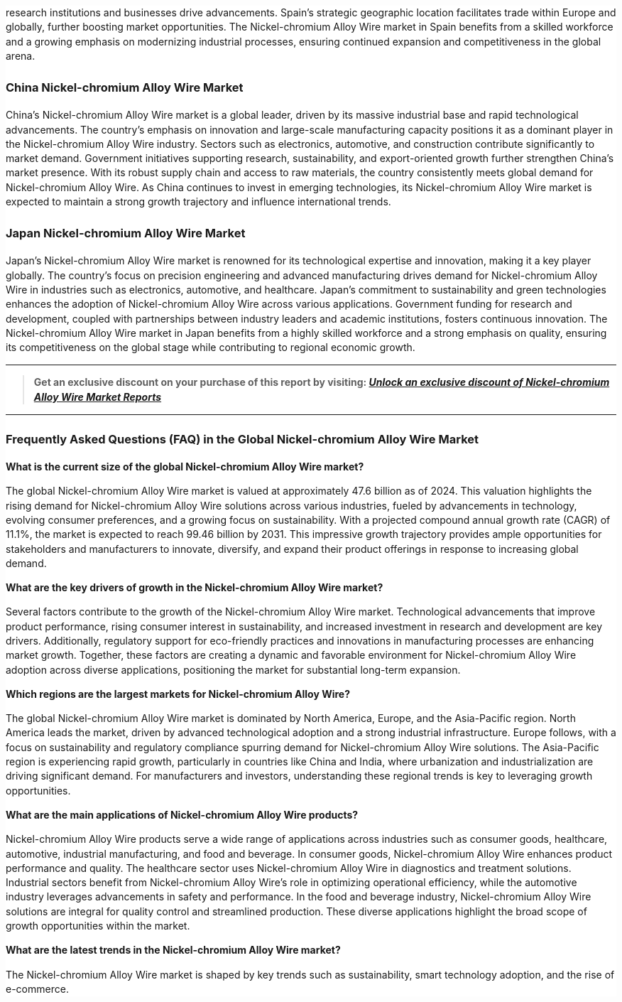 research institutions and businesses drive advancements. Spain&rsquo;s strategic geographic location facilitates trade within Europe and globally, further boosting market opportunities. The Nickel-chromium Alloy Wire market in Spain benefits from a skilled workforce and a growing emphasis on modernizing industrial processes, ensuring continued expansion and competitiveness in the global arena.</p><h3>China Nickel-chromium Alloy Wire Market</h3><p>China&rsquo;s Nickel-chromium Alloy Wire market is a global leader, driven by its massive industrial base and rapid technological advancements. The country&rsquo;s emphasis on innovation and large-scale manufacturing capacity positions it as a dominant player in the Nickel-chromium Alloy Wire industry. Sectors such as electronics, automotive, and construction contribute significantly to market demand. Government initiatives supporting research, sustainability, and export-oriented growth further strengthen China&rsquo;s market presence. With its robust supply chain and access to raw materials, the country consistently meets global demand for Nickel-chromium Alloy Wire. As China continues to invest in emerging technologies, its Nickel-chromium Alloy Wire market is expected to maintain a strong growth trajectory and influence international trends.</p><h3>Japan Nickel-chromium Alloy Wire Market</h3><p>Japan&rsquo;s Nickel-chromium Alloy Wire market is renowned for its technological expertise and innovation, making it a key player globally. The country&rsquo;s focus on precision engineering and advanced manufacturing drives demand for Nickel-chromium Alloy Wire in industries such as electronics, automotive, and healthcare. Japan&rsquo;s commitment to sustainability and green technologies enhances the adoption of Nickel-chromium Alloy Wire across various applications. Government funding for research and development, coupled with partnerships between industry leaders and academic institutions, fosters continuous innovation. The Nickel-chromium Alloy Wire market in Japan benefits from a highly skilled workforce and a strong emphasis on quality, ensuring its competitiveness on the global stage while contributing to regional economic growth.</p><hr /><blockquote><p><strong>Get an exclusive discount on your purchase of this report by visiting: <em><a href="://marketresearchpulse.com/ask-for-discount/22080?utm_source=Github&amp;utm_medium=028">Unlock an exclusive discount of Nickel-chromium Alloy Wire Market Reports</a></em>&nbsp;</strong></p></blockquote><hr /><h3>Frequently Asked Questions (FAQ) in the Global Nickel-chromium Alloy Wire Market</h3><p><strong>What is the current size of the global Nickel-chromium Alloy Wire market?</strong></p><p>The global Nickel-chromium Alloy Wire market is valued at approximately 47.6 billion as of 2024. This valuation highlights the rising demand for Nickel-chromium Alloy Wire solutions across various industries, fueled by advancements in technology, evolving consumer preferences, and a growing focus on sustainability. With a projected compound annual growth rate (CAGR) of 11.1%, the market is expected to reach 99.46 billion by 2031. This impressive growth trajectory provides ample opportunities for stakeholders and manufacturers to innovate, diversify, and expand their product offerings in response to increasing global demand.</p><p><strong>What are the key drivers of growth in the Nickel-chromium Alloy Wire market?</strong></p><p>Several factors contribute to the growth of the Nickel-chromium Alloy Wire market. Technological advancements that improve product performance, rising consumer interest in sustainability, and increased investment in research and development are key drivers. Additionally, regulatory support for eco-friendly practices and innovations in manufacturing processes are enhancing market growth. Together, these factors are creating a dynamic and favorable environment for Nickel-chromium Alloy Wire adoption across diverse applications, positioning the market for substantial long-term expansion.</p><p><strong>Which regions are the largest markets for Nickel-chromium Alloy Wire?</strong></p><p>The global Nickel-chromium Alloy Wire market is dominated by North America, Europe, and the Asia-Pacific region. North America leads the market, driven by advanced technological adoption and a strong industrial infrastructure. Europe follows, with a focus on sustainability and regulatory compliance spurring demand for Nickel-chromium Alloy Wire solutions. The Asia-Pacific region is experiencing rapid growth, particularly in countries like China and India, where urbanization and industrialization are driving significant demand. For manufacturers and investors, understanding these regional trends is key to leveraging growth opportunities.</p><p><strong>What are the main applications of Nickel-chromium Alloy Wire products?</strong></p><p>Nickel-chromium Alloy Wire products serve a wide range of applications across industries such as consumer goods, healthcare, automotive, industrial manufacturing, and food and beverage. In consumer goods, Nickel-chromium Alloy Wire enhances product performance and quality. The healthcare sector uses Nickel-chromium Alloy Wire in diagnostics and treatment solutions. Industrial sectors benefit from Nickel-chromium Alloy Wire&rsquo;s role in optimizing operational efficiency, while the automotive industry leverages advancements in safety and performance. In the food and beverage industry, Nickel-chromium Alloy Wire solutions are integral for quality control and streamlined production. These diverse applications highlight the broad scope of growth opportunities within the market.</p><p><strong>What are the latest trends in the Nickel-chromium Alloy Wire market?</strong></p><p>The Nickel-chromium Alloy Wire market is shaped by key trends such as sustainability, smart technology adoption, and the rise of e-commerce.